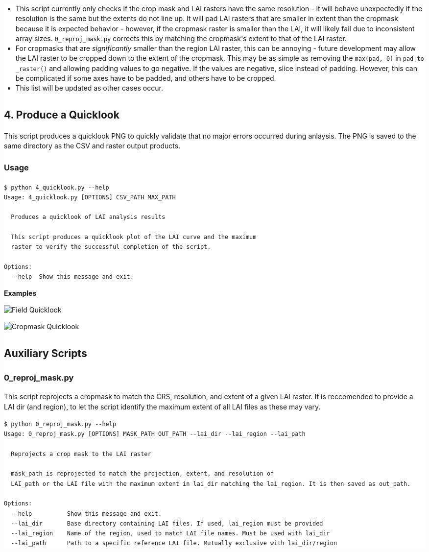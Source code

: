   - This script currently only checks if the crop mask and LAI rasters have the same resolution - it will behave unexpectedly if the resolution is the same but the extents do not line up. It will pad LAI rasters that are smaller in extent than the cropmask because it is expected behavior - however, if the cropmask raster is smaller than the LAI, it will likely fail due to inconsistent array sizes. `0_reproj_mask.py` corrects this by matching the cropmask's extent to that of the LAI raster.
  - For cropmasks that are *significantly* smaller than the region LAI raster, this can be annoying - future development may allow the LAI raster to be cropped down to the extent of the cropmask. This may be as simple as removing the `max(pad, 0)` in `pad_to_raster()` and allowing padding values to go negative. If the values are negative, slice instead of padding. However, this can be complicated if some axes have to be padded, and others have to be cropped.
- This list will be updated as other cases occur.

## 4. Produce a Quicklook

This script produces a quicklook PNG to quickly validate that no major errors occurred during anlaysis. The PNG is saved to the same directory as the CSV and raster output products.

### Usage

```
$ python 4_quicklook.py --help
Usage: 4_quicklook.py [OPTIONS] CSV_PATH MAX_PATH

  Produces a quicklook of LAI analysis results

  This script produces a quicklook plot of the LAI curve and the maximum
  raster to verify the successful completion of the script.

Options:
  --help  Show this message and exit.
```

**Examples**

![Field Quicklook](figs/Poltava_04VA-v_one_field_wheat_2022_2022-02-15_2022-08-15_QUICKLOOK.png)

![Cropmask Quicklook](figs/Poltava_NASA_Harvest_WinterCereals_2022_Poltava_reproj_2022-02-15_2022-08-15_QUICKLOOK.png)

## Auxiliary Scripts

### 0_reproj_mask.py

This script reprojects a cropmask to match the CRS, resolution, and extent of a given LAI raster. It is reccomended
to provide a LAI dir (and region), to let the script identify the maximum extent of all LAI files as these may vary.

```
$ python 0_reproj_mask.py --help
Usage: 0_reproj_mask.py [OPTIONS] MASK_PATH OUT_PATH --lai_dir --lai_region --lai_path

  Reprojects a crop mask to the LAI raster

  mask_path is reprojected to match the projection, extent, and resolution of
  LAI_path or the LAI file with the maximum extent in lai_dir matching the lai_region. It is then saved as out_path.

Options:
  --help          Show this message and exit.
  --lai_dir       Base directory containing LAI files. If used, lai_region must be provided
  --lai_region    Name of the region, used to match LAI file names. Must be used with lai_dir
  --lai_path      Path to a specific reference LAI file. Mutually exclusive with lai_dir/region 
```
